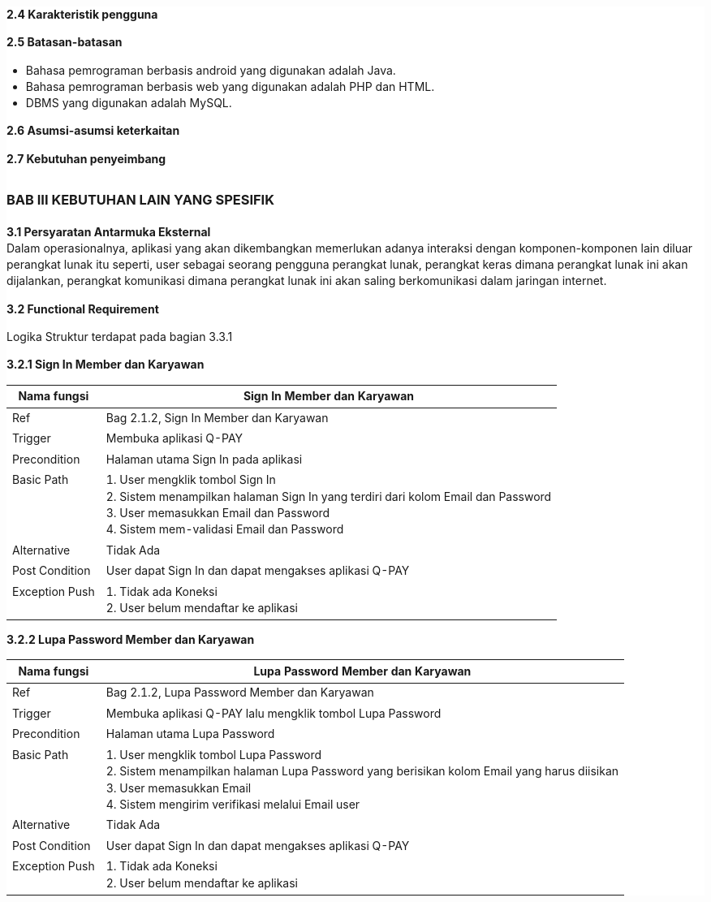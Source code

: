 __2.4 Karakteristik pengguna__

__2.5 Batasan-batasan__
- Bahasa pemrograman berbasis android yang digunakan adalah Java.
- Bahasa pemrograman berbasis web yang digunakan adalah PHP dan HTML.
- DBMS yang digunakan adalah MySQL.

__2.6 Asumsi-asumsi keterkaitan__

__2.7 Kebutuhan penyeimbang__
 
##

### BAB III KEBUTUHAN LAIN YANG SPESIFIK

__3.1 Persyaratan Antarmuka Eksternal__
<br>Dalam operasionalnya, aplikasi yang akan dikembangkan memerlukan adanya interaksi dengan komponen-komponen lain diluar perangkat lunak itu seperti, user sebagai seorang pengguna perangkat lunak, perangkat keras dimana perangkat lunak ini akan dijalankan, perangkat komunikasi dimana perangkat lunak ini akan saling berkomunikasi dalam jaringan internet.

__3.2 Functional Requirement__
<p align="justify">
 	Logika Struktur terdapat pada bagian 3.3.1
 </p>

 **3.2.1 Sign In Member dan Karyawan**

| Nama fungsi  |Sign In Member dan Karyawan |
|--|--|
|Ref|Bag 2.1.2, Sign In Member dan Karyawan | 
|Trigger|Membuka aplikasi Q-PAY|
|Precondition|Halaman utama Sign In pada aplikasi|
|Basic Path|1. User mengklik tombol Sign In <br>2. Sistem menampilkan halaman Sign In yang terdiri dari kolom Email dan Password <br>3. User memasukkan Email dan Password <br>4. Sistem mem-validasi Email dan Password|
|Alternative|Tidak Ada|
|Post Condition|User dapat Sign In dan dapat mengakses aplikasi Q-PAY|
|Exception Push	|1. Tidak ada Koneksi <br>2. User belum mendaftar ke aplikasi|

**3.2.2 Lupa Password Member dan Karyawan**

| Nama fungsi  |Lupa Password Member dan Karyawan |
|--|--|
|Ref|Bag 2.1.2, Lupa Password Member dan Karyawan | 
|Trigger|Membuka aplikasi Q-PAY lalu mengklik tombol Lupa Password|
|Precondition|Halaman utama Lupa Password|
|Basic Path|1. User mengklik tombol Lupa Password <br>2. Sistem menampilkan halaman Lupa Password yang berisikan kolom Email yang harus diisikan <br>3. User memasukkan Email <br>4. Sistem mengirim verifikasi melalui Email user|
|Alternative|Tidak Ada|
|Post Condition|User dapat Sign In dan dapat mengakses aplikasi Q-PAY|
|Exception Push	|1. Tidak ada Koneksi <br>2. User belum mendaftar ke aplikasi|
